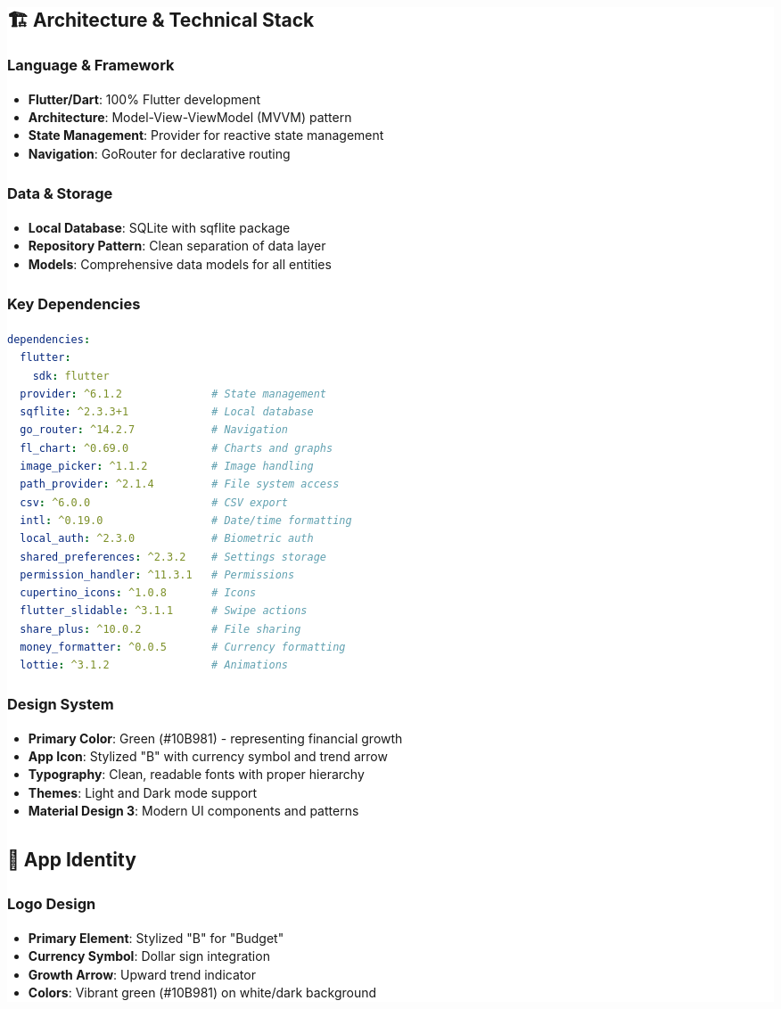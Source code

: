 ## 🏗️ Architecture & Technical Stack

### **Language & Framework**
- **Flutter/Dart**: 100% Flutter development
- **Architecture**: Model-View-ViewModel (MVVM) pattern
- **State Management**: Provider for reactive state management
- **Navigation**: GoRouter for declarative routing

### **Data & Storage**
- **Local Database**: SQLite with sqflite package
- **Repository Pattern**: Clean separation of data layer
- **Models**: Comprehensive data models for all entities

### **Key Dependencies**
```yaml
dependencies:
  flutter:
    sdk: flutter
  provider: ^6.1.2              # State management
  sqflite: ^2.3.3+1             # Local database
  go_router: ^14.2.7            # Navigation
  fl_chart: ^0.69.0             # Charts and graphs
  image_picker: ^1.1.2          # Image handling
  path_provider: ^2.1.4         # File system access
  csv: ^6.0.0                   # CSV export
  intl: ^0.19.0                 # Date/time formatting
  local_auth: ^2.3.0            # Biometric auth
  shared_preferences: ^2.3.2    # Settings storage
  permission_handler: ^11.3.1   # Permissions
  cupertino_icons: ^1.0.8       # Icons
  flutter_slidable: ^3.1.1      # Swipe actions
  share_plus: ^10.0.2           # File sharing
  money_formatter: ^0.0.5       # Currency formatting
  lottie: ^3.1.2                # Animations
```

### **Design System**
- **Primary Color**: Green (#10B981) - representing financial growth
- **App Icon**: Stylized "B" with currency symbol and trend arrow
- **Typography**: Clean, readable fonts with proper hierarchy
- **Themes**: Light and Dark mode support
- **Material Design 3**: Modern UI components and patterns

## 🎨 App Identity

### **Logo Design**
- **Primary Element**: Stylized "B" for "Budget"
- **Currency Symbol**: Dollar sign integration
- **Growth Arrow**: Upward trend indicator
- **Colors**: Vibrant green (#10B981) on white/dark background
